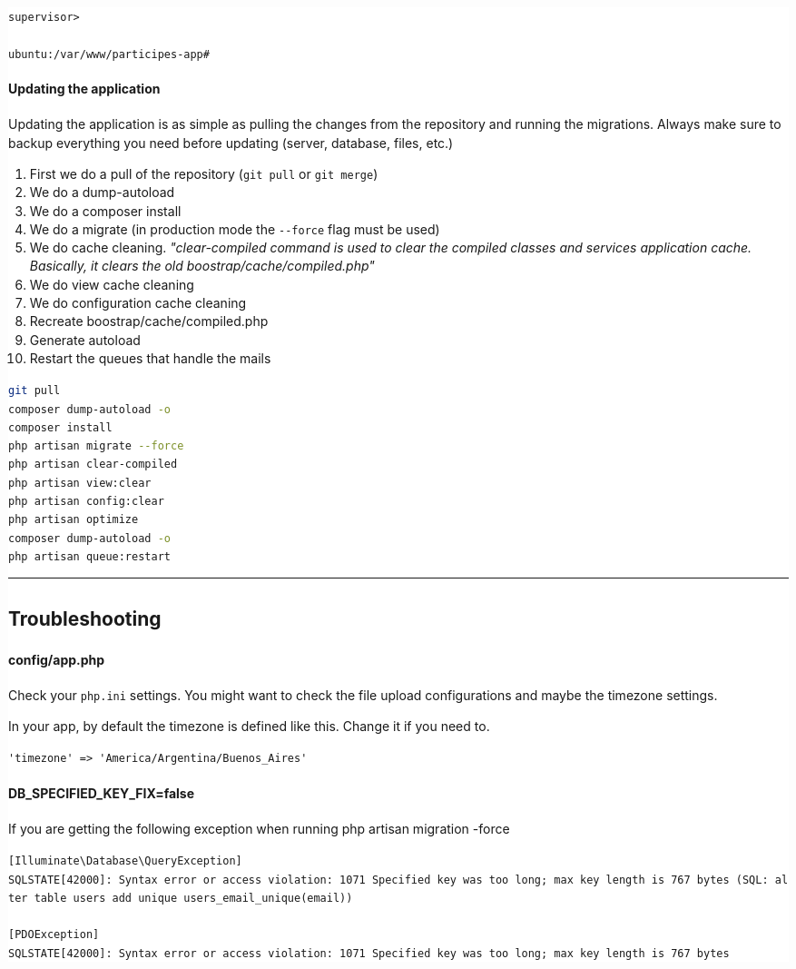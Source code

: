 ```
supervisor> 

ubuntu:/var/www/participes-app# 
```
#### Updating the application

Updating the application is as simple as pulling the changes from the repository and running the migrations. Always make sure to backup everything you need before updating (server, database, files, etc.)

1. First we do a pull of the repository (`git pull` or `git merge`)
2. We do a dump-autoload
3. We do a composer install
4. We do a migrate (in production mode the `--force` flag must be used)
2. We do cache cleaning. *"clear-compiled command is used to clear the compiled classes and services application cache. Basically, it clears the old boostrap/cache/compiled.php"*
3. We do view cache cleaning
4. We do configuration cache cleaning
5. Recreate boostrap/cache/compiled.php
6. Generate autoload
7. Restart the queues that handle the mails

```bash
git pull
composer dump-autoload -o
composer install
php artisan migrate --force
php artisan clear-compiled
php artisan view:clear
php artisan config:clear
php artisan optimize
composer dump-autoload -o
php artisan queue:restart
```
---

## Troubleshooting

#### config/app.php

Check your `php.ini` settings. You might want to check the file upload configurations and maybe the timezone settings.

In your app, by default the timezone is defined like this. Change it if you need to.

`'timezone' => 'America/Argentina/Buenos_Aires'`

#### DB_SPECIFIED_KEY_FIX=false

If you are getting the following exception when running php artisan migration -force
```
[Illuminate\Database\QueryException]
SQLSTATE[42000]: Syntax error or access violation: 1071 Specified key was too long; max key length is 767 bytes (SQL: alter table users add unique users_email_unique(email))

[PDOException]
SQLSTATE[42000]: Syntax error or access violation: 1071 Specified key was too long; max key length is 767 bytes
```
